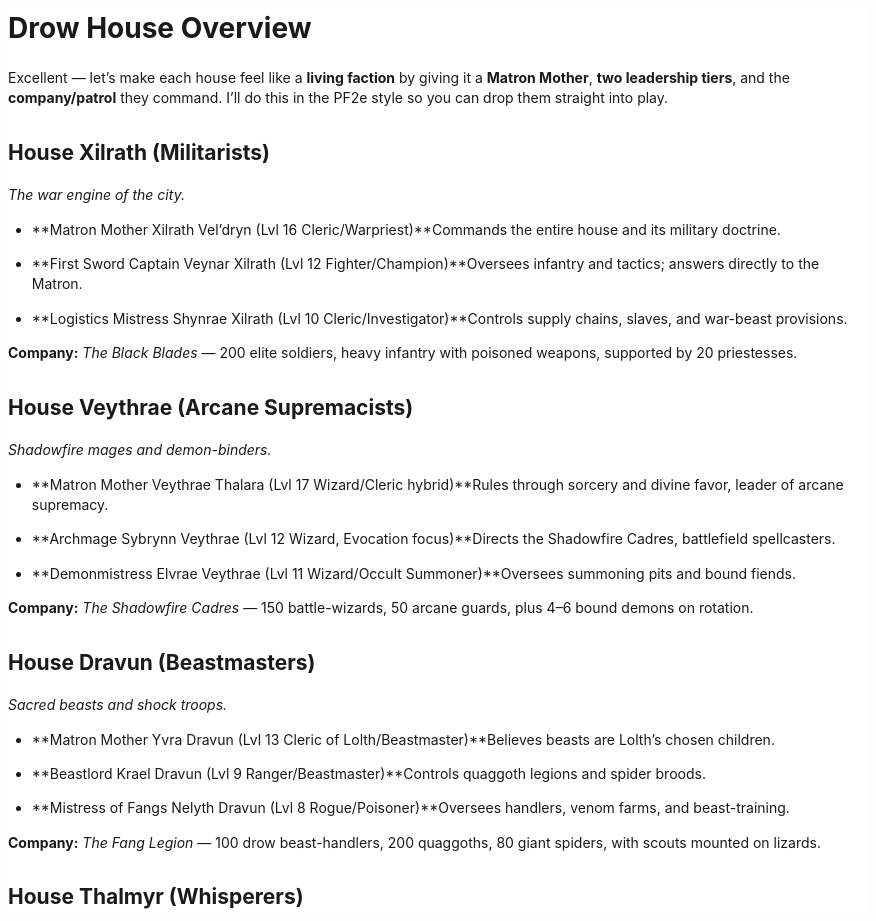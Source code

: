 # Drow House Overview


Excellent — let’s make each house feel like a **living faction** by giving it a **Matron Mother**, **two leadership tiers**, and the **company/patrol** they command. I’ll do this in the PF2e style so you can drop them straight into play.

## **House Xilrath (Militarists)**

*The war engine of the city.*

* **Matron Mother Xilrath Vel’dryn (Lvl 16 Cleric/Warpriest)**Commands the entire house and its military doctrine.

* **First Sword Captain Veynar Xilrath (Lvl 12 Fighter/Champion)**Oversees infantry and tactics; answers directly to the Matron.

* **Logistics Mistress Shynrae Xilrath (Lvl 10 Cleric/Investigator)**Controls supply chains, slaves, and war-beast provisions.

**Company:** *The Black Blades* — 200 elite soldiers, heavy infantry with poisoned weapons, supported by 20 priestesses.

## **House Veythrae (Arcane Supremacists)**

*Shadowfire mages and demon-binders.*

* **Matron Mother Veythrae Thalara (Lvl 17 Wizard/Cleric hybrid)**Rules through sorcery and divine favor, leader of arcane supremacy.

* **Archmage Sybrynn Veythrae (Lvl 12 Wizard, Evocation focus)**Directs the Shadowfire Cadres, battlefield spellcasters.

* **Demonmistress Elvrae Veythrae (Lvl 11 Wizard/Occult Summoner)**Oversees summoning pits and bound fiends.

**Company:** *The Shadowfire Cadres* — 150 battle-wizards, 50 arcane guards, plus 4–6 bound demons on rotation.

## **House Dravun (Beastmasters)**

*Sacred beasts and shock troops.*

* **Matron Mother Yvra Dravun (Lvl 13 Cleric of Lolth/Beastmaster)**Believes beasts are Lolth’s chosen children.

* **Beastlord Krael Dravun (Lvl 9 Ranger/Beastmaster)**Controls quaggoth legions and spider broods.

* **Mistress of Fangs Nelyth Dravun (Lvl 8 Rogue/Poisoner)**Oversees handlers, venom farms, and beast-training.

**Company:** *The Fang Legion* — 100 drow beast-handlers, 200 quaggoths, 80 giant spiders, with scouts mounted on lizards.

## **House Thalmyr (Whisperers)**
